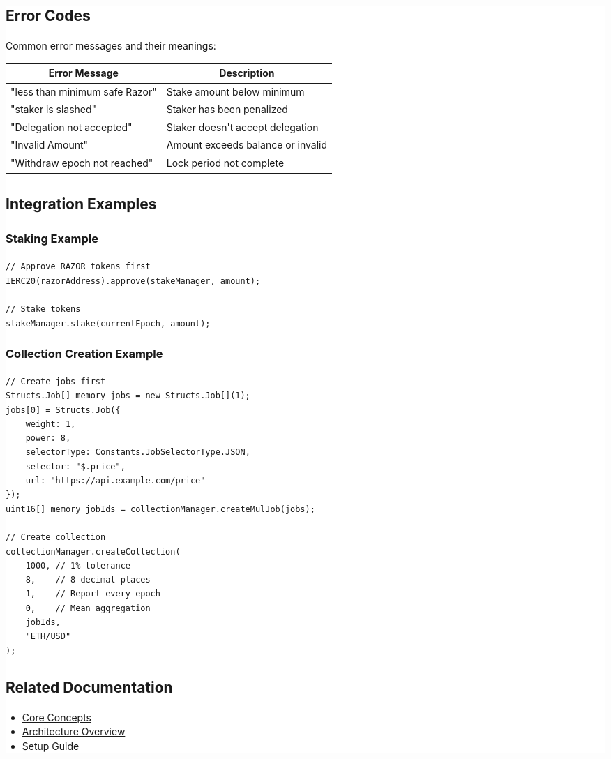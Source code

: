 ## Error Codes

Common error messages and their meanings:

| Error Message | Description |
|--------------|-------------|
| "less than minimum safe Razor" | Stake amount below minimum |
| "staker is slashed" | Staker has been penalized |
| "Delegation not accepted" | Staker doesn't accept delegation |
| "Invalid Amount" | Amount exceeds balance or invalid |
| "Withdraw epoch not reached" | Lock period not complete |

## Integration Examples

### Staking Example
```solidity
// Approve RAZOR tokens first
IERC20(razorAddress).approve(stakeManager, amount);

// Stake tokens
stakeManager.stake(currentEpoch, amount);
```

### Collection Creation Example
```solidity
// Create jobs first
Structs.Job[] memory jobs = new Structs.Job[](1);
jobs[0] = Structs.Job({
    weight: 1,
    power: 8,
    selectorType: Constants.JobSelectorType.JSON,
    selector: "$.price",
    url: "https://api.example.com/price"
});
uint16[] memory jobIds = collectionManager.createMulJob(jobs);

// Create collection
collectionManager.createCollection(
    1000, // 1% tolerance
    8,    // 8 decimal places
    1,    // Report every epoch
    0,    // Mean aggregation
    jobIds,
    "ETH/USD"
);
```

## Related Documentation
- [Core Concepts](core-concepts.md)
- [Architecture Overview](architecture.md)
- [Setup Guide](setup-and-installation.md)